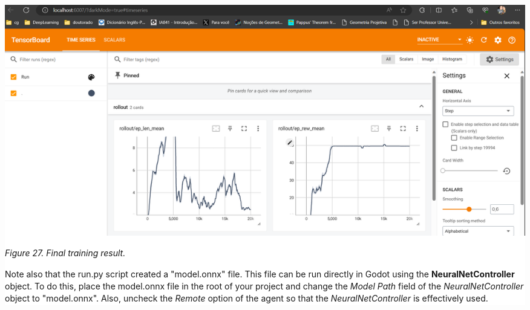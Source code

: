 ![figure](img/demo1tb.png)

*Figure 27. Final training result.*

Note also that the run.py script created a "model.onnx" file. This file can be run directly in Godot using the **NeuralNetController** object. To do this, place the model.onnx file in the root of your project and change the *Model Path* field of the *NeuralNetController* object to "model.onnx". Also, uncheck the *Remote* option of the agent so that the *NeuralNetController* is effectively used.
